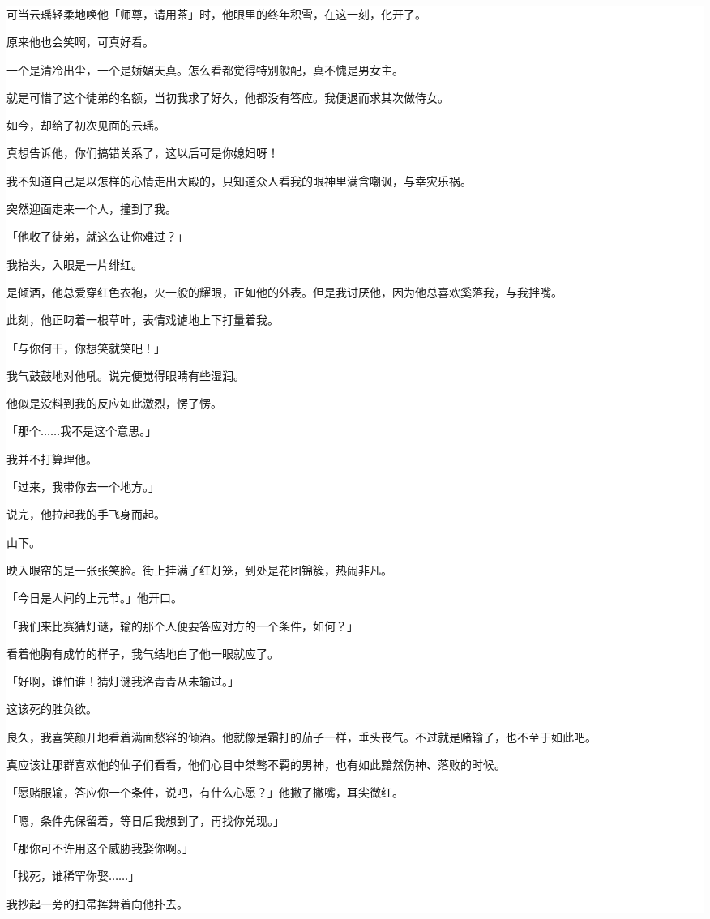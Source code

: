 可当云瑶轻柔地唤他「师尊，请用茶」时，他眼里的终年积雪，在这一刻，化开了。

原来他也会笑啊，可真好看。

一个是清冷出尘，一个是娇媚天真。怎么看都觉得特别般配，真不愧是男女主。

就是可惜了这个徒弟的名额，当初我求了好久，他都没有答应。我便退而求其次做侍女。

如今，却给了初次见面的云瑶。

真想告诉他，你们搞错关系了，这以后可是你媳妇呀！

我不知道自己是以怎样的心情走出大殿的，只知道众人看我的眼神里满含嘲讽，与幸灾乐祸。

突然迎面走来一个人，撞到了我。

「他收了徒弟，就这么让你难过？」

我抬头，入眼是一片绯红。

是倾酒，他总爱穿红色衣袍，火一般的耀眼，正如他的外表。但是我讨厌他，因为他总喜欢奚落我，与我拌嘴。

此刻，他正叼着一根草叶，表情戏谑地上下打量着我。

「与你何干，你想笑就笑吧！」

我气鼓鼓地对他吼。说完便觉得眼睛有些湿润。

他似是没料到我的反应如此激烈，愣了愣。

「那个……我不是这个意思。」

我并不打算理他。

「过来，我带你去一个地方。」

说完，他拉起我的手飞身而起。

山下。

映入眼帘的是一张张笑脸。街上挂满了红灯笼，到处是花团锦簇，热闹非凡。

「今日是人间的上元节。」他开口。

「我们来比赛猜灯谜，输的那个人便要答应对方的一个条件，如何？」

看着他胸有成竹的样子，我气结地白了他一眼就应了。

「好啊，谁怕谁！猜灯谜我洛青青从未输过。」

这该死的胜负欲。

良久，我喜笑颜开地看着满面愁容的倾酒。他就像是霜打的茄子一样，垂头丧气。不过就是赌输了，也不至于如此吧。

真应该让那群喜欢他的仙子们看看，他们心目中桀骜不羁的男神，也有如此黯然伤神、落败的时候。

「愿赌服输，答应你一个条件，说吧，有什么心愿？」他撇了撇嘴，耳尖微红。

「嗯，条件先保留着，等日后我想到了，再找你兑现。」

「那你可不许用这个威胁我娶你啊。」

「找死，谁稀罕你娶……」

我抄起一旁的扫帚挥舞着向他扑去。
